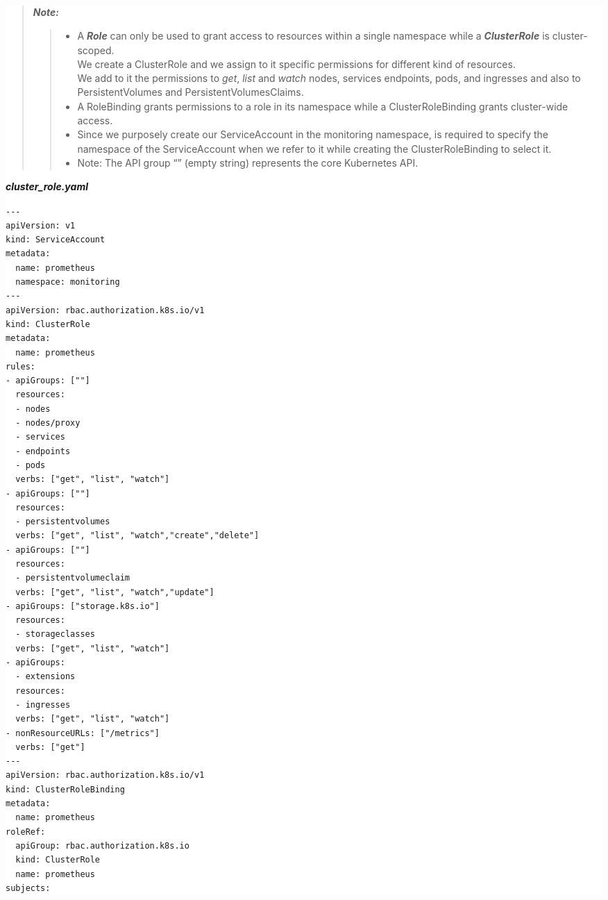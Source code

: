 >***Note:***  
>>* A ***Role*** can only be used to grant access to resources within a single namespace while a ***ClusterRole*** is cluster-scoped.  
We create a ClusterRole and we assign to it specific permissions for different kind of resources.  
We add to it the permissions to *get*, *list* and *watch* nodes, services endpoints, pods, and ingresses and also to PersistentVolumes and PersistentVolumesClaims.  
>>* A RoleBinding grants permissions to a role in its namespace while a ClusterRoleBinding grants cluster-wide access.
>>* Since we purposely create our ServiceAccount in the monitoring namespace, is required to specify the namespace of the ServiceAccount when we refer to it while creating the ClusterRoleBinding to select it.
>>* Note: The API group “” (empty string) represents the core Kubernetes API.

***cluster_role.yaml***
```
---
apiVersion: v1
kind: ServiceAccount
metadata:
  name: prometheus
  namespace: monitoring
---
apiVersion: rbac.authorization.k8s.io/v1
kind: ClusterRole
metadata:
  name: prometheus
rules:
- apiGroups: [""]
  resources:
  - nodes
  - nodes/proxy
  - services
  - endpoints
  - pods
  verbs: ["get", "list", "watch"]
- apiGroups: [""]
  resources:
  - persistentvolumes
  verbs: ["get", "list", "watch","create","delete"]
- apiGroups: [""]
  resources:
  - persistentvolumeclaim
  verbs: ["get", "list", "watch","update"]
- apiGroups: ["storage.k8s.io"]
  resources:
  - storageclasses
  verbs: ["get", "list", "watch"]
- apiGroups:
  - extensions
  resources:
  - ingresses
  verbs: ["get", "list", "watch"]
- nonResourceURLs: ["/metrics"]
  verbs: ["get"]
---
apiVersion: rbac.authorization.k8s.io/v1
kind: ClusterRoleBinding
metadata:
  name: prometheus
roleRef:
  apiGroup: rbac.authorization.k8s.io
  kind: ClusterRole
  name: prometheus
subjects:
```